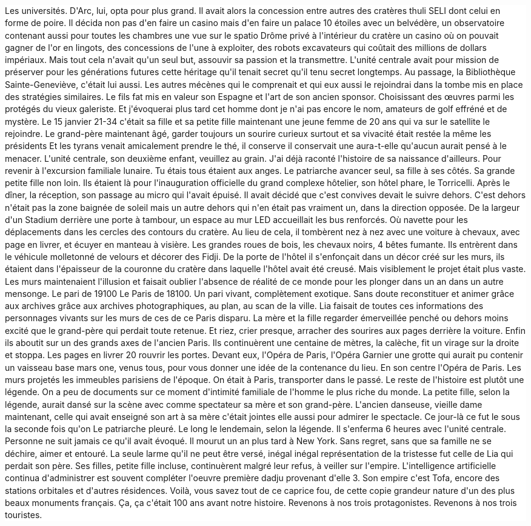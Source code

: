Les universités. D'Arc, lui, opta pour plus grand. Il avait alors la concession entre autres des cratères thuli SELI dont celui en forme de poire. Il décida non pas d'en faire un casino mais d'en faire un palace 10 étoiles avec un belvédère, un observatoire contenant aussi pour toutes les chambres une vue sur le spatio Drôme privé à l'intérieur du cratère un casino où on pouvait gagner de l'or en lingots, des concessions de l'une à exploiter, des robots excavateurs qui coûtait des millions de dollars impériaux. Mais tout cela n'avait qu'un seul but, assouvir sa passion et la transmettre. L'unité centrale avait pour mission de préserver pour les générations futures cette héritage qu'il tenait secret qu'il tenu secret longtemps. Au passage, la Bibliothèque Sainte-Geneviève, c'était lui aussi. Les autres mécènes qui le comprenait et qui eux aussi le rejoindrai dans la tombe mis en place des stratégies similaires. Le fils fat mis en valeur son Espagne et l'art de son ancien sponsor. Choisissant des œuvres parmi les protégés du vieux galeriste. Et j'évoquerai plus tard cet homme dont je n'ai pas encore le nom, amateurs de golf effréné et de mystère. Le 15 janvier 21-34 c'était sa fille et sa petite fille maintenant une jeune femme de 20 ans qui va sur le satellite le rejoindre. Le grand-père maintenant âgé, garder toujours un sourire curieux surtout et sa vivacité était restée la même les présidents
Et les tyrans venait amicalement prendre le thé, il conserve il conservait une aura-t-elle qu'aucun aurait pensé à le menacer. L'unité centrale, son deuxième enfant, veuillez au grain. J'ai déjà raconté l'histoire de sa naissance d'ailleurs. Pour revenir à l'excursion familiale lunaire. Tu étais tous étaient aux anges. Le patriarche avancer seul, sa fille à ses côtés. Sa grande petite fille non loin. Ils étaient là pour l'inauguration officielle du grand complexe hôtelier, son hôtel phare, le Torricelli. Après le dîner, la réception, son passage au micro qui l'avait épuisé. Il avait décidé que c'est convives devait le suivre dehors. C'est dehors n'était pas la zone baignée de soleil mais un autre dehors qui n'en était pas vraiment un, dans la direction opposée. De la largeur d'un Stadium derrière une porte à tambour, un espace au mur LED accueillait les bus renforcés. Où navette pour les déplacements dans les cercles des contours du cratère. Au lieu de cela, il tombèrent nez à nez avec une voiture à chevaux, avec page en livrer, et écuyer en manteau à visière. Les grandes roues de bois, les chevaux noirs, 4 bêtes fumante. Ils entrèrent dans le véhicule molletonné de velours et décorer des Fidji. De la porte de l'hôtel il s'enfonçait dans un décor créé sur les murs, ils étaient dans l'épaisseur de la couronne du cratère dans laquelle l'hôtel avait été creusé. Mais visiblement le projet était plus vaste. Les murs maintenaient l'illusion et faisait oublier l'absence de réalité de ce monde pour les plonger dans un an dans un autre mensonge. Le pari de 19100
Le Paris de 18100. Un pari vivant, complètement exotique. Sans doute reconstituer et animer grâce aux archives grâce aux archives photographiques, au plan, au scan de la ville. Lia faisait de toutes ces informations des personnages vivants sur les murs de ces de ce Paris disparu. La mère et la fille regarder émerveillée penché ou dehors moins excité que le grand-père qui perdait toute retenue. Et riez, crier presque, arracher des sourires aux pages derrière la voiture. Enfin ils aboutit sur un des grands axes de l'ancien Paris. Ils continuèrent une centaine de mètres, la calèche, fit un virage sur la droite et stoppa. Les pages en livrer 20 rouvrir les portes. Devant eux, l'Opéra de Paris, l'Opéra Garnier une grotte qui aurait pu contenir un vaisseau base mars one, venus tous, pour vous donner une idée de la contenance du lieu. En son centre l'Opéra de Paris. Les murs projetés les immeubles parisiens de l'époque. On était à Paris, transporter dans le passé. Le reste de l'histoire est plutôt une légende. On a peu de documents sur ce moment d'intimité familiale de l'homme le plus riche du monde. La petite fille, selon la légende, aurait dansé sur la scène avec comme spectateur sa mère et son grand-père. L'ancien danseuse, vieille dame maintenant, celle qui avait enseigné son art à sa mère c'était jointes elle aussi pour admirer le spectacle. Ce jour-là ce fut le sous la seconde fois qu'on
Le patriarche pleuré. Le long le lendemain, selon la légende. Il s'enferma 6 heures avec l'unité centrale. Personne ne suit jamais ce qu'il avait évoqué. Il mourut un an plus tard à New York. Sans regret, sans que sa famille ne se déchire, aimer et entouré. La seule larme qu'il ne peut être versé, inégal inégal représentation de la tristesse fut celle de Lia qui perdait son père. Ses filles, petite fille incluse, continuèrent malgré leur refus, à veiller sur l'empire. L'intelligence artificielle continua d'administrer est souvent compléter l'oeuvre première dadju provenant d'elle 3. Son empire c'est Tofa, encore des stations orbitales et d'autres résidences. Voilà, vous savez tout de ce caprice fou, de cette copie grandeur nature d'un des plus beaux monuments français. Ça, ça c'était 100 ans avant notre histoire. Revenons à nos trois protagonistes. Revenons à nos trois touristes. 
